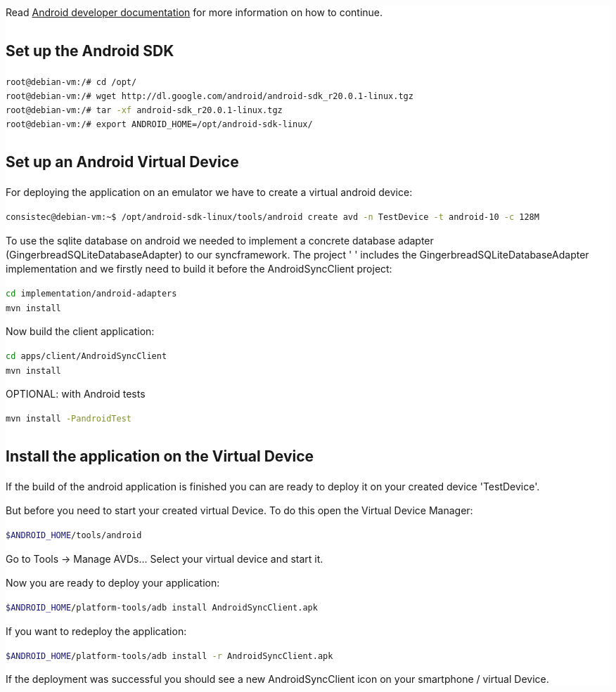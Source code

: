 Read [Android developer documentation](http://developer.android.com/tools/index.html) for more information on how to continue.

Set up the Android SDK
------------------

```bash
root@debian-vm:/# cd /opt/
root@debian-vm:/# wget http://dl.google.com/android/android-sdk_r20.0.1-linux.tgz
root@debian-vm:/# tar -xf android-sdk_r20.0.1-linux.tgz
root@debian-vm:/# export ANDROID_HOME=/opt/android-sdk-linux/
```

Set up an Android Virtual Device
--------------------------------
For deploying the application on an emulator we have to create a virtual android device:
```bash
consistec@debian-vm:~$ /opt/android-sdk-linux/tools/android create avd -n TestDevice -t android-10 -c 128M
```

To use the sqlite database on android we needed to implement a concrete database adapter (GingerbreadSQLiteDatabaseAdapter) to our syncframework. The project ' ' includes the GingerbreadSQLiteDatabaseAdapter implementation and we firstly need to build it before the AndroidSyncClient project:
```bash
cd implementation/android-adapters
mvn install
```

Now build the client application:
```bash
cd apps/client/AndroidSyncClient
mvn install
```

OPTIONAL: with Android tests
```bash
mvn install -PandroidTest
```

Install the application on the Virtual Device
---------------------------------------------

If the build of the android application is finished you can are ready to deploy it on your created device 'TestDevice'.

But before you need to start your created virtual Device. To do this open the Virtual Device Manager:
```bash
$ANDROID_HOME/tools/android
```

Go to Tools -> Manage AVDs... Select your virtual device and start it.

Now you are ready to deploy your application:
```bash
$ANDROID_HOME/platform-tools/adb install AndroidSyncClient.apk
```

If you want to redeploy the application:
```bash
$ANDROID_HOME/platform-tools/adb install -r AndroidSyncClient.apk
```

If the deployment was successful you should see a new AndroidSyncClient icon on your smartphone / virtual Device.


